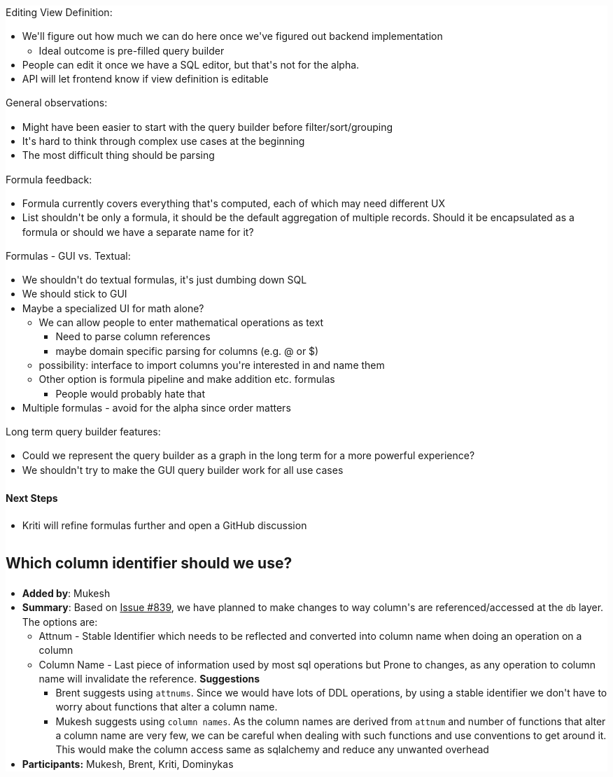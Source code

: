Editing View Definition:
- We'll figure out how much we can do here once we've figured out backend implementation
    - Ideal outcome is pre-filled query builder
- People can edit it once we have a SQL editor, but that's not for the alpha.
- API will let frontend know if view definition is editable

General observations:
- Might have been easier to start with the query builder before filter/sort/grouping
- It's hard to think through complex use cases at the beginning
- The most difficult thing should be parsing

Formula feedback:
- Formula currently covers everything that's computed, each of which may need different UX
- List shouldn't be only a formula, it should be the default aggregation of multiple records. Should it be encapsulated as a formula or should we have a separate name for it?

Formulas - GUI vs. Textual:
- We shouldn't do textual formulas, it's just dumbing down SQL
- We should stick to GUI
- Maybe a specialized UI for math alone?
    - We can allow people to enter mathematical operations as text
        - Need to parse column references
        - maybe domain specific parsing for columns (e.g. @ or $)
    - possibility: interface to import columns you're interested in and name them
    - Other option is formula pipeline and make addition etc. formulas
        - People would probably hate that
- Multiple formulas - avoid for the alpha since order matters

Long term query builder features:
- Could we represent the query builder as a graph in the long term for a more powerful experience?
- We shouldn't try to make the GUI query builder work for all use cases

#### Next Steps
- Kriti will refine formulas further and open a GitHub discussion

## Which column identifier should we use?
- **Added by**: Mukesh
- **Summary**: Based on [Issue #839](https://github.com/centerofci/mathesar/issues/839), we have planned to make changes to way column's are referenced/accessed at the `db` layer. 
  The options are:
  - Attnum - Stable Identifier which needs to be reflected and converted into column name when doing an operation on a column
  - Column Name - Last piece of information used by most sql operations but Prone to changes, as any operation to column name will invalidate the reference.
    **Suggestions**
    - Brent suggests using `attnums`. Since we would have lots of DDL operations, by using a stable identifier we don't have to worry about functions that alter a column name.
    - Mukesh suggests using `column names`. As the column names are derived from `attnum` and number of functions that alter a column name are very few, we can be careful when dealing with such functions and use conventions to get around it. This would make the column access same as sqlalchemy and reduce any unwanted overhead
- **Participants:** Mukesh, Brent, Kriti, Dominykas

